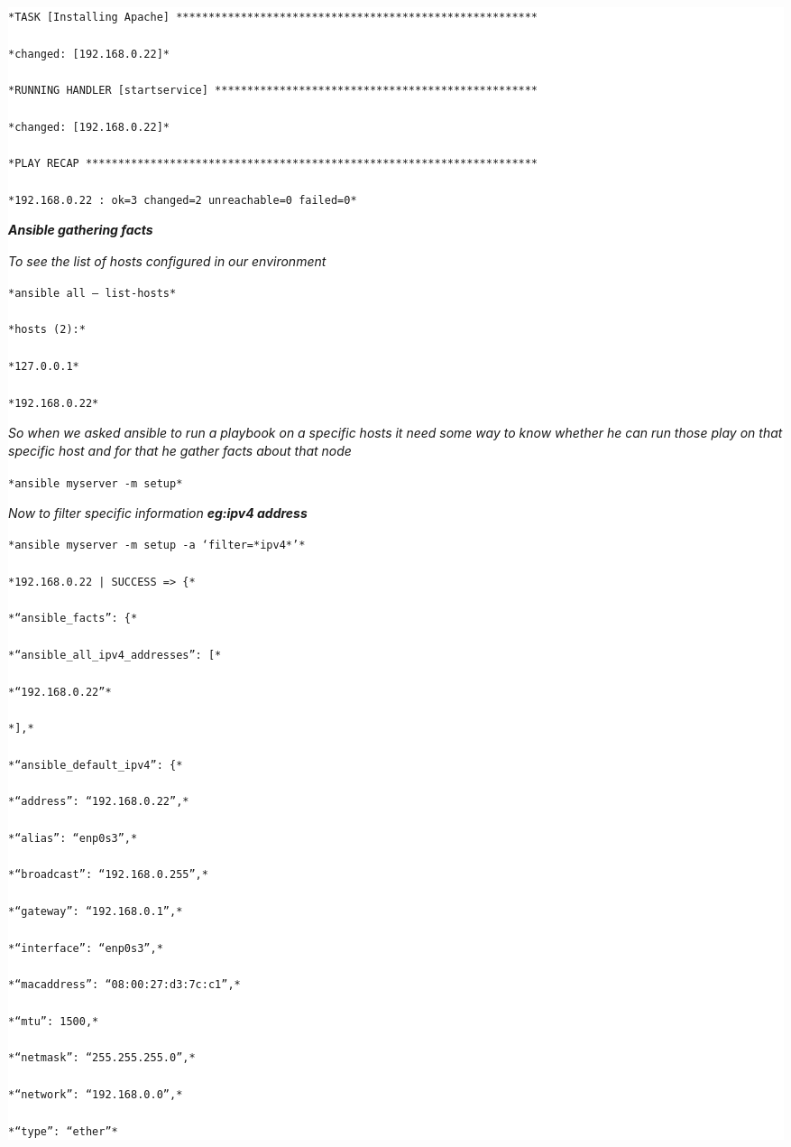     *TASK [Installing Apache] ********************************************************

    *changed: [192.168.0.22]*

    *RUNNING HANDLER [startservice] **************************************************

    *changed: [192.168.0.22]*

    *PLAY RECAP **********************************************************************

    *192.168.0.22 : ok=3 changed=2 unreachable=0 failed=0*

***Ansible gathering facts***

*To see the list of hosts configured in our environment*

    *ansible all — list-hosts*

    *hosts (2):*

    *127.0.0.1*

    *192.168.0.22*

*So when we asked ansible to run a playbook on a specific hosts it need some way to know whether he can run those play on that specific host and for that he gather facts about that node*

    *ansible myserver -m setup*

*Now to filter specific information **eg:ipv4 address***

    *ansible myserver -m setup -a ‘filter=*ipv4*’*

    *192.168.0.22 | SUCCESS => {*

    *“ansible_facts”: {*

    *“ansible_all_ipv4_addresses”: [*

    *“192.168.0.22”*

    *],*

    *“ansible_default_ipv4”: {*

    *“address”: “192.168.0.22”,*

    *“alias”: “enp0s3”,*

    *“broadcast”: “192.168.0.255”,*

    *“gateway”: “192.168.0.1”,*

    *“interface”: “enp0s3”,*

    *“macaddress”: “08:00:27:d3:7c:c1”,*

    *“mtu”: 1500,*

    *“netmask”: “255.255.255.0”,*

    *“network”: “192.168.0.0”,*

    *“type”: “ether”*

